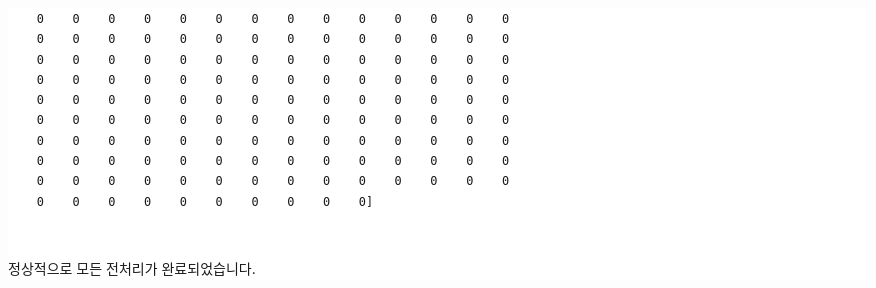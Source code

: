 ```
    0    0    0    0    0    0    0    0    0    0    0    0    0    0
    0    0    0    0    0    0    0    0    0    0    0    0    0    0
    0    0    0    0    0    0    0    0    0    0    0    0    0    0
    0    0    0    0    0    0    0    0    0    0    0    0    0    0
    0    0    0    0    0    0    0    0    0    0    0    0    0    0
    0    0    0    0    0    0    0    0    0    0    0    0    0    0
    0    0    0    0    0    0    0    0    0    0    0    0    0    0
    0    0    0    0    0    0    0    0    0    0    0    0    0    0
    0    0    0    0    0    0    0    0    0    0    0    0    0    0
    0    0    0    0    0    0    0    0    0    0]
```


<br>



정상적으로 모든 전처리가 완료되었습니다.





